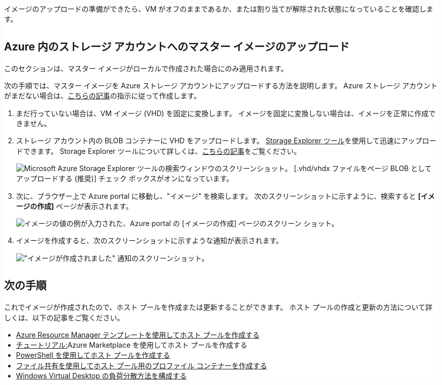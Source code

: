 イメージのアップロードの準備ができたら、VM がオフのままであるか、または割り当てが解除された状態になっていることを確認します。

## <a name="upload-master-image-to-a-storage-account-in-azure"></a>Azure 内のストレージ アカウントへのマスター イメージのアップロード

このセクションは、マスター イメージがローカルで作成された場合にのみ適用されます。

次の手順では、マスター イメージを Azure ストレージ アカウントにアップロードする方法を説明します。 Azure ストレージ アカウントがまだない場合は、[こちらの記事](/azure/javascript/tutorial-vscode-static-website-node-03)の指示に従って作成します。

1. まだ行っていない場合は、VM イメージ (VHD) を固定に変換します。 イメージを固定に変換しない場合は、イメージを正常に作成できません。

2. ストレージ アカウント内の BLOB コンテナーに VHD をアップロードします。 [Storage Explorer ツール](https://azure.microsoft.com/features/storage-explorer/)を使用して迅速にアップロードできます。 Storage Explorer ツールについて詳しくは、[こちらの記事](https://docs.microsoft.com/azure/vs-azure-tools-storage-manage-with-storage-explorer?tabs=windows)をご覧ください。

    ![Microsoft Azure Storage Explorer ツールの検索ウィンドウのスクリーンショット。 [.vhd/vhdx ファイルをページ BLOB としてアップロードする (推奨)] チェック ボックスがオンになっています。](media/897aa9a9b6acc0aa775c31e7fd82df02.png)

3. 次に、ブラウザー上で Azure portal に移動し、"イメージ" を検索します。 次のスクリーンショットに示すように、検索すると **[イメージの作成]** ページが表示されます。

    ![イメージの値の例が入力された、Azure portal の [イメージの作成] ページのスクリーン ショット。](media/d3c840fe3e2430c8b9b1f44b27d2bf4f.png)

4. イメージを作成すると、次のスクリーンショットに示すような通知が表示されます。

    !["イメージが作成されました" 通知のスクリーンショット。](media/1f41b7192824a2950718a2b7bb9e9d69.png)

## <a name="next-steps"></a>次の手順

これでイメージが作成されたので、ホスト プールを作成または更新することができます。 ホスト プールの作成と更新の方法について詳しくは、以下の記事をご覧ください。

- [Azure Resource Manager テンプレートを使用してホスト プールを作成する](create-host-pools-arm-template.md)
- [チュートリアル:](create-host-pools-azure-marketplace.md)Azure Marketplace を使用してホスト プールを作成する
- [PowerShell を使用してホスト プールを作成する](create-host-pools-powershell.md)
- [ファイル共有を使用してホスト プール用のプロファイル コンテナーを作成する](create-host-pools-user-profile.md)
- [Windows Virtual Desktop の負荷分散方法を構成する](configure-host-pool-load-balancing.md)
